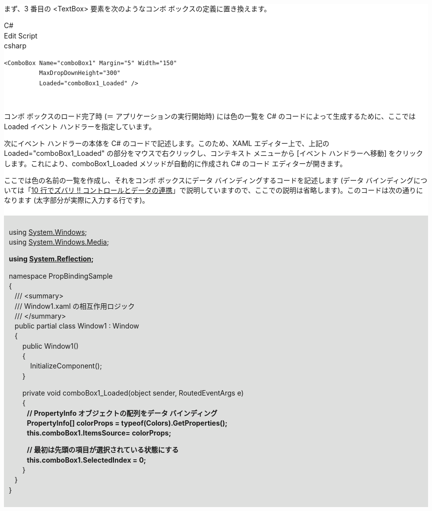 <p>まず、3 番目の &lt;TextBox&gt; 要素を次のようなコンボ ボックスの定義に置き換えます。</p>
<div class="CodeHighlighter">
<div style="clear:both">
<div class="scriptcode">
<div class="pluginEditHolder" pluginCommand="mceScriptCode">
<div class="title">C#</div>
<div class="pluginEditHolderLink">Edit Script</div>
<span class="hidden">csharp</span>

<pre id="codePreview" class="csharp"><code class="csharp">&lt;ComboBox Name=&quot;comboBox1&quot; Margin=&quot;5&quot; Width=&quot;150&quot; 
          MaxDropDownHeight=&quot;300&quot;
          Loaded=&quot;comboBox1_Loaded&quot; /&gt;</code></pre>
</div>
</div>
<div class="endscriptcode">&nbsp;</div>
</div>
</div>
<p>コンボ ボックスのロード完了時 (＝ アプリケーションの実行開始時) には色の一覧を C# のコードによって生成するために、ここでは Loaded イベント ハンドラーを指定しています。</p>
<p>次にイベント ハンドラーの本体を C# のコードで記述します。このため、XAML エディター上で、上記の Loaded=&quot;comboBox1_Loaded&quot; の部分をマウスで右クリックし、コンテキスト メニューから [イベント ハンドラーへ移動] をクリックします。これにより、comboBox1_Loaded メソッドが自動的に作成され C# のコード エディターが開きます。</p>
<p>ここでは色の名前の一覧を作成し、それをコンボ ボックスにデータ バインディングするコードを記述します (データ バインディングについては「<a href="http://msdn.microsoft.com/ja-jp/netframework/ee817093.aspx">10 行でズバリ !! コントロールとデータの連携</a>」で説明していますので、ここでの説明は省略します)。このコードは次の通りになります (太字部分が実際に入力する行です)。</p>
<div style="margin:20px 0px; padding:10px; background-color:#dedfde">
<p>using <a class="libraryLink" href="http://msdn.microsoft.com/ja-JP/library/System.Windows.aspx" target="_blank" title="Auto generated link to System.Windows">System.Windows</a>;<br>
using <a class="libraryLink" href="http://msdn.microsoft.com/ja-JP/library/System.Windows.Media.aspx" target="_blank" title="Auto generated link to System.Windows.Media">System.Windows.Media</a>;</p>
<p><strong>using <a class="libraryLink" href="http://msdn.microsoft.com/ja-JP/library/System.Reflection.aspx" target="_blank" title="Auto generated link to System.Reflection">System.Reflection</a>;</strong></p>
<p>namespace PropBindingSample<br>
{<br>
&nbsp;&nbsp;&nbsp;/// &lt;summary&gt;<br>
&nbsp;&nbsp;&nbsp;/// Window1.xaml の相互作用ロジック<br>
&nbsp;&nbsp;&nbsp;/// &lt;/summary&gt;<br>
&nbsp;&nbsp;&nbsp;public partial class Window1 : Window<br>
&nbsp;&nbsp;&nbsp;{<br>
&nbsp;&nbsp;&nbsp;&nbsp;&nbsp;&nbsp;&nbsp;public Window1()<br>
&nbsp;&nbsp;&nbsp;&nbsp;&nbsp;&nbsp;&nbsp;{<br>
&nbsp;&nbsp;&nbsp;&nbsp;&nbsp;&nbsp;&nbsp;&nbsp;&nbsp;&nbsp;&nbsp;InitializeComponent();<br>
&nbsp;&nbsp;&nbsp;&nbsp;&nbsp;&nbsp;&nbsp;}</p>
<p>&nbsp;&nbsp;&nbsp;&nbsp;&nbsp;&nbsp;&nbsp;private void comboBox1_Loaded(object sender, RoutedEventArgs e)<br>
&nbsp;&nbsp;&nbsp;&nbsp;&nbsp;&nbsp;&nbsp;{<br>
<strong>&nbsp;&nbsp;&nbsp;&nbsp;&nbsp;&nbsp;&nbsp;&nbsp;&nbsp;&nbsp;&nbsp;// PropertyInfo オブジェクトの配列をデータ バインディング</strong><br>
<strong>&nbsp;&nbsp;&nbsp;&nbsp;&nbsp;&nbsp;&nbsp;&nbsp;&nbsp;&nbsp;&nbsp;PropertyInfo[] colorProps = typeof(Colors).GetProperties();</strong><br>
<strong>&nbsp;&nbsp;&nbsp;&nbsp;&nbsp;&nbsp;&nbsp;&nbsp;&nbsp;&nbsp;&nbsp;this.comboBox1.ItemsSource= colorProps;</strong></p>
<p><strong>&nbsp;&nbsp;&nbsp;&nbsp;&nbsp;&nbsp;&nbsp;&nbsp;&nbsp;&nbsp;&nbsp;// 最初は先頭の項目が選択されている状態にする</strong><br>
<strong>&nbsp;&nbsp;&nbsp;&nbsp;&nbsp;&nbsp;&nbsp;&nbsp;&nbsp;&nbsp;&nbsp;this.comboBox1.SelectedIndex = 0;</strong><br>
&nbsp;&nbsp;&nbsp;&nbsp;&nbsp;&nbsp;&nbsp;}<br>
&nbsp;&nbsp;&nbsp;}<br>
}</p>
</div>
<div>